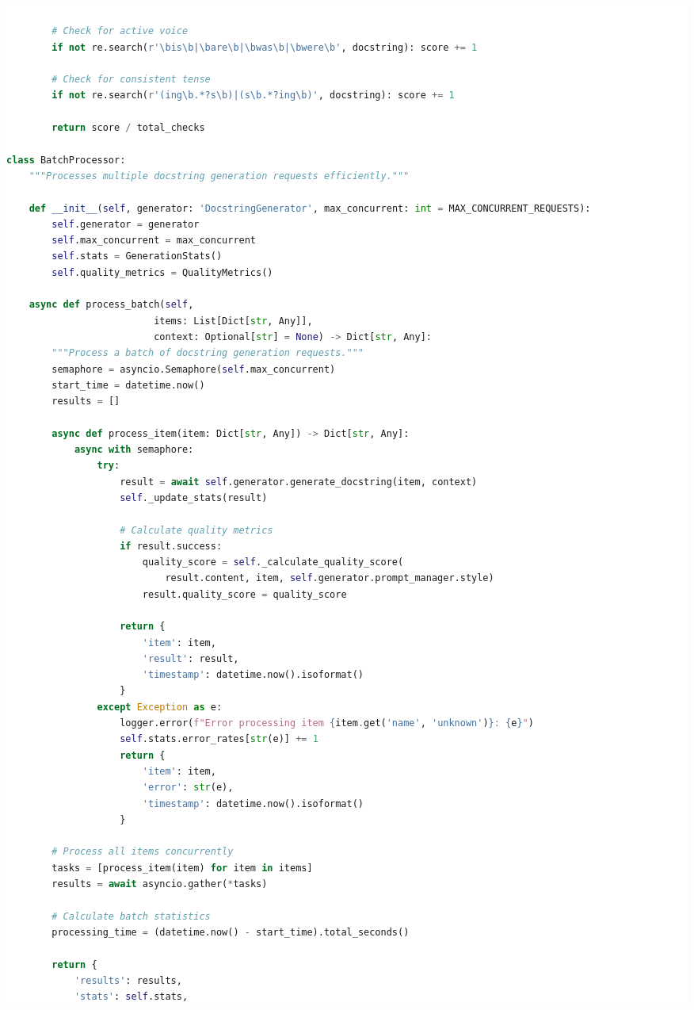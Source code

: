 ```python
        
        # Check for active voice
        if not re.search(r'\bis\b|\bare\b|\bwas\b|\bwere\b', docstring): score += 1
        
        # Check for consistent tense
        if not re.search(r'(ing\b.*?s\b)|(s\b.*?ing\b)', docstring): score += 1
        
        return score / total_checks

class BatchProcessor:
    """Processes multiple docstring generation requests efficiently."""
    
    def __init__(self, generator: 'DocstringGenerator', max_concurrent: int = MAX_CONCURRENT_REQUESTS):
        self.generator = generator
        self.max_concurrent = max_concurrent
        self.stats = GenerationStats()
        self.quality_metrics = QualityMetrics()

    async def process_batch(self, 
                          items: List[Dict[str, Any]],
                          context: Optional[str] = None) -> Dict[str, Any]:
        """Process a batch of docstring generation requests."""
        semaphore = asyncio.Semaphore(self.max_concurrent)
        start_time = datetime.now()
        results = []
        
        async def process_item(item: Dict[str, Any]) -> Dict[str, Any]:
            async with semaphore:
                try:
                    result = await self.generator.generate_docstring(item, context)
                    self._update_stats(result)
                    
                    # Calculate quality metrics
                    if result.success:
                        quality_score = self._calculate_quality_score(
                            result.content, item, self.generator.prompt_manager.style)
                        result.quality_score = quality_score
                        
                    return {
                        'item': item,
                        'result': result,
                        'timestamp': datetime.now().isoformat()
                    }
                except Exception as e:
                    logger.error(f"Error processing item {item.get('name', 'unknown')}: {e}")
                    self.stats.error_rates[str(e)] += 1
                    return {
                        'item': item,
                        'error': str(e),
                        'timestamp': datetime.now().isoformat()
                    }

        # Process all items concurrently
        tasks = [process_item(item) for item in items]
        results = await asyncio.gather(*tasks)
        
        # Calculate batch statistics
        processing_time = (datetime.now() - start_time).total_seconds()
        
        return {
            'results': results,
            'stats': self.stats,
```